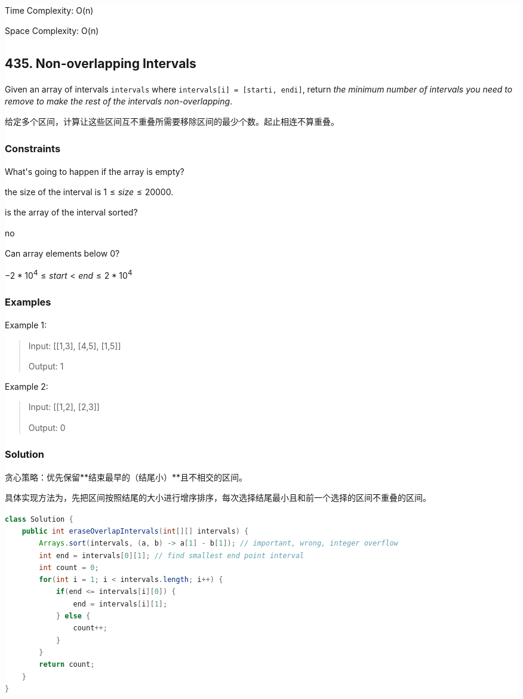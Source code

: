 Time Complexity: O(n)

Space Complexity: O(n)



## 435. Non-overlapping Intervals

Given an array of intervals `intervals` where `intervals[i] = [starti, endi]`, return *the minimum number of intervals you need to remove to make the rest of the intervals non-overlapping*. 

给定多个区间，计算让这些区间互不重叠所需要移除区间的最少个数。起止相连不算重叠。



### Constraints

What's going to happen if the array is empty?

the size of the interval is $1 \le size \le 20000$.

is the array of the interval sorted?

no

Can array elements below 0?

$-2*10^4 \le start < end \le 2*10^4$



### Examples

Example 1:

> Input: [[1,3], [4,5], [1,5]]
>
> Output: 1



Example 2:

> Input: [[1,2], [2,3]]
>
> Output: 0



### Solution

贪心策略：优先保留**结束最早的（结尾小）**且不相交的区间。

具体实现方法为，先把区间按照结尾的大小进行增序排序，每次选择结尾最小且和前一个选择的区间不重叠的区间。

```java
class Solution {
    public int eraseOverlapIntervals(int[][] intervals) {
        Arrays.sort(intervals, (a, b) -> a[1] - b[1]); // important, wrong, integer overflow
        int end = intervals[0][1]; // find smallest end point interval
        int count = 0;
        for(int i = 1; i < intervals.length; i++) {
            if(end <= intervals[i][0]) {
                end = intervals[i][1];
            } else {
                count++;
            }
        }
        return count;
    }
}
```
